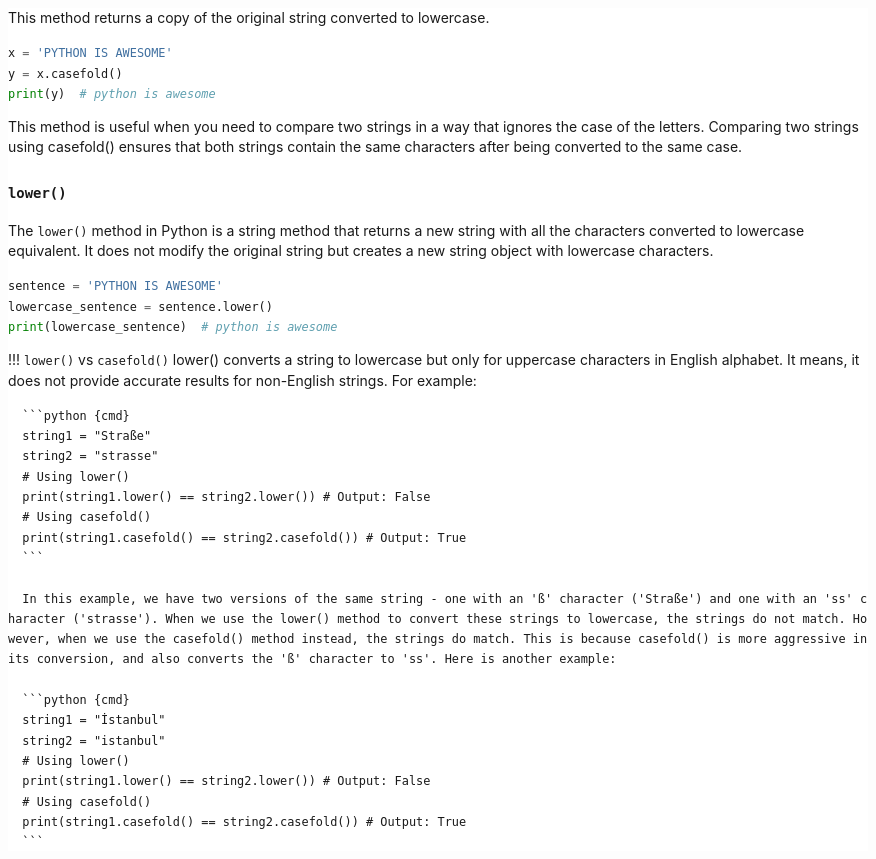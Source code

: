 This method returns a copy of the original string converted to lowercase.

```python {cmd}
x = 'PYTHON IS AWESOME'
y = x.casefold()
print(y)  # python is awesome
```

This method is useful when you need to compare two strings in a way that ignores the case of the letters. Comparing two strings using casefold() ensures that both strings contain the same characters after being converted to the same case.

### `lower()`

The `lower()` method in Python is a string method that returns a new string with all the characters converted to lowercase equivalent. It does not modify the original string but creates a new string object with lowercase characters.

```python {cmd}
sentence = 'PYTHON IS AWESOME'
lowercase_sentence = sentence.lower()
print(lowercase_sentence)  # python is awesome
```

!!! `lower()` vs `casefold()`
    lower() converts a string to lowercase but only for uppercase characters in English alphabet. It means, it does not provide accurate results for non-English strings. For example:

      ```python {cmd}
      string1 = "Straße"
      string2 = "strasse"
      # Using lower()
      print(string1.lower() == string2.lower()) # Output: False
      # Using casefold()
      print(string1.casefold() == string2.casefold()) # Output: True
      ```
      
      In this example, we have two versions of the same string - one with an 'ß' character ('Straße') and one with an 'ss' character ('strasse'). When we use the lower() method to convert these strings to lowercase, the strings do not match. However, when we use the casefold() method instead, the strings do match. This is because casefold() is more aggressive in its conversion, and also converts the 'ß' character to 'ss'. Here is another example:

      ```python {cmd}
      string1 = "İstanbul"
      string2 = "istanbul"
      # Using lower()
      print(string1.lower() == string2.lower()) # Output: False
      # Using casefold()
      print(string1.casefold() == string2.casefold()) # Output: True
      ```

